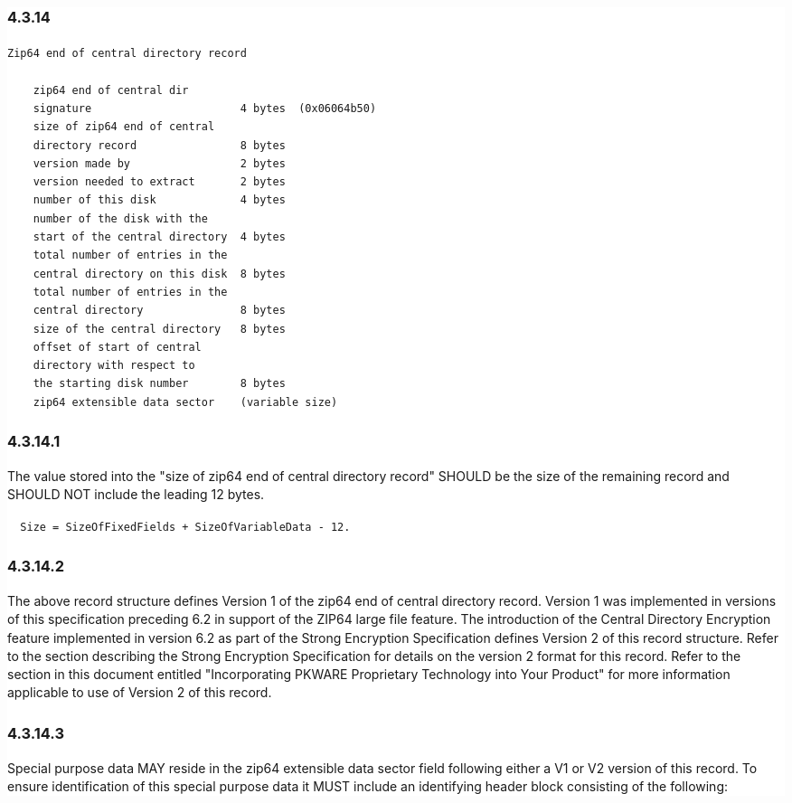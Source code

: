    ### 4.3.14
    Zip64 end of central directory record

        zip64 end of central dir 
        signature                       4 bytes  (0x06064b50)
        size of zip64 end of central
        directory record                8 bytes
        version made by                 2 bytes
        version needed to extract       2 bytes
        number of this disk             4 bytes
        number of the disk with the 
        start of the central directory  4 bytes
        total number of entries in the
        central directory on this disk  8 bytes
        total number of entries in the
        central directory               8 bytes
        size of the central directory   8 bytes
        offset of start of central
        directory with respect to
        the starting disk number        8 bytes
        zip64 extensible data sector    (variable size)

### 4.3.14.1 
The value stored into the "size of zip64 end of central
      directory record" SHOULD be the size of the remaining
      record and SHOULD NOT include the leading 12 bytes.
  
      Size = SizeOfFixedFields + SizeOfVariableData - 12.

### 4.3.14.2 
The above record structure defines Version 1 of the 
      zip64 end of central directory record. Version 1 was 
      implemented in versions of this specification preceding 
      6.2 in support of the ZIP64 large file feature. The 
      introduction of the Central Directory Encryption feature 
      implemented in version 6.2 as part of the Strong Encryption 
      Specification defines Version 2 of this record structure. 
      Refer to the section describing the Strong Encryption 
      Specification for details on the version 2 format for 
      this record. Refer to the section in this document entitled 
      "Incorporating PKWARE Proprietary Technology into Your Product"
      for more information applicable to use of Version 2 of this
      record.

### 4.3.14.3 
Special purpose data MAY reside in the zip64 extensible 
      data sector field following either a V1 or V2 version of this
      record.  To ensure identification of this special purpose data
      it MUST include an identifying header block consisting of the
      following:
